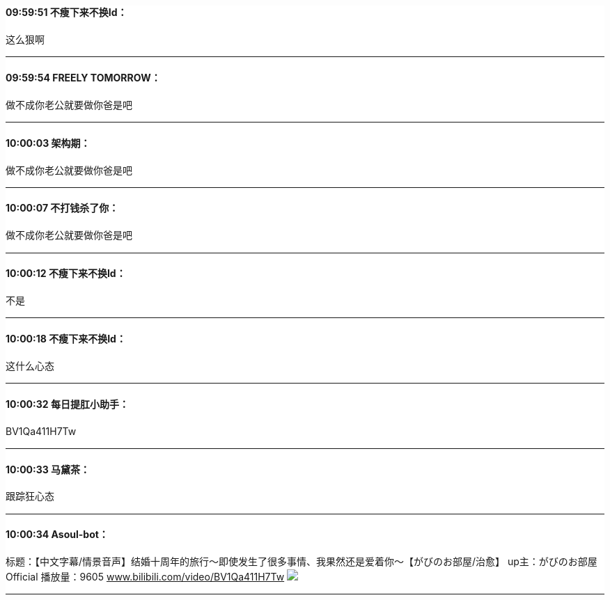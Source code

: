 #### 09:59:51  不瘦下来不换Id：

这么狠啊

*****

#### 09:59:54  FREELY TOMORROW：

做不成你老公就要做你爸是吧

*****

#### 10:00:03  架构期：

做不成你老公就要做你爸是吧

*****

#### 10:00:07  不打钱杀了你：

做不成你老公就要做你爸是吧

*****

#### 10:00:12  不瘦下来不换Id：

不是

*****

#### 10:00:18  不瘦下来不换Id：

这什么心态

*****

#### 10:00:32  每日提肛小助手：

BV1Qa411H7Tw

*****

#### 10:00:33  马黛茶：

跟踪狂心态

*****

#### 10:00:34  Asoul-bot：

标题：【中文字幕/情景音声】结婚十周年的旅行～即使发生了很多事情、我果然还是爱着你～【がびのお部屋/治愈】
up主：がびのお部屋Official
播放量：9605
www.bilibili.com/video/BV1Qa411H7Tw
![](http://gchat.qpic.cn/gchatpic_new/3408592334/3959642106-2155917353-9A3C68AF4DA60E604A6C9CCA19B9BA0B/0?term=2")

*****
